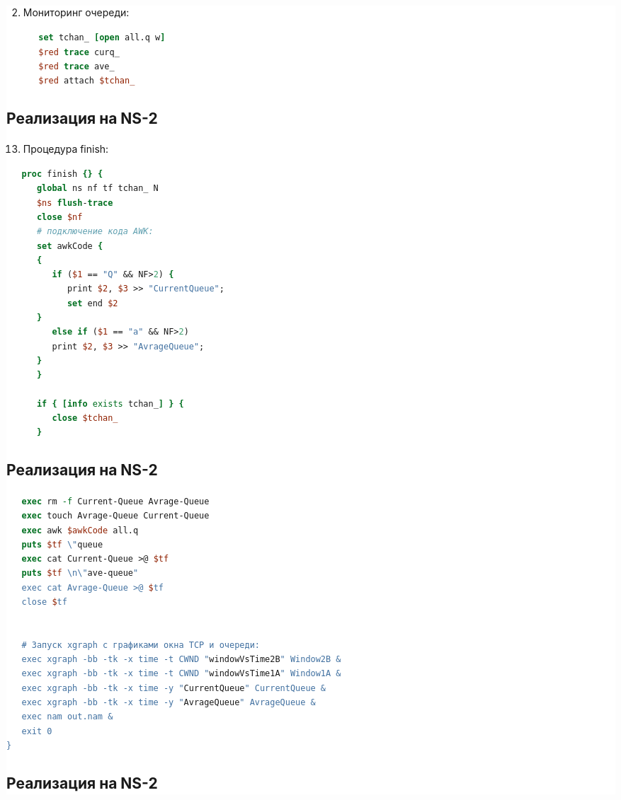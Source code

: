 2. Мониторинг очереди:

   ```tcl
      set tchan_ [open all.q w]
      $red trace curq_
      $red trace ave_
      $red attach $tchan_
   ```
## Реализация на NS-2

13. Процедура finish:

   ```tcl
      proc finish {} {
         global ns nf tf tchan_ N
         $ns flush-trace
         close $nf
         # подключение кода AWK:
         set awkCode {
         {
            if ($1 == "Q" && NF>2) {
               print $2, $3 >> "CurrentQueue";
               set end $2
         }
            else if ($1 == "a" && NF>2)
            print $2, $3 >> "AvrageQueue";
         }
         }

         if { [info exists tchan_] } {
            close $tchan_
         }
   ```
## Реализация на NS-2

   ```tcl
      exec rm -f Current-Queue Avrage-Queue
      exec touch Avrage-Queue Current-Queue
      exec awk $awkCode all.q
      puts $tf \"queue
      exec cat Current-Queue >@ $tf
      puts $tf \n\"ave-queue"
      exec cat Avrage-Queue >@ $tf
      close $tf


      # Запуск xgraph с графиками окна TCP и очереди:
      exec xgraph -bb -tk -x time -t CWND "windowVsTime2B" Window2B &
      exec xgraph -bb -tk -x time -t CWND "windowVsTime1A" Window1A &
      exec xgraph -bb -tk -x time -y "CurrentQueue" CurrentQueue &
      exec xgraph -bb -tk -x time -y "AvrageQueue" AvrageQueue &
      exec nam out.nam &
      exit 0
   }
   ```
## Реализация на NS-2
